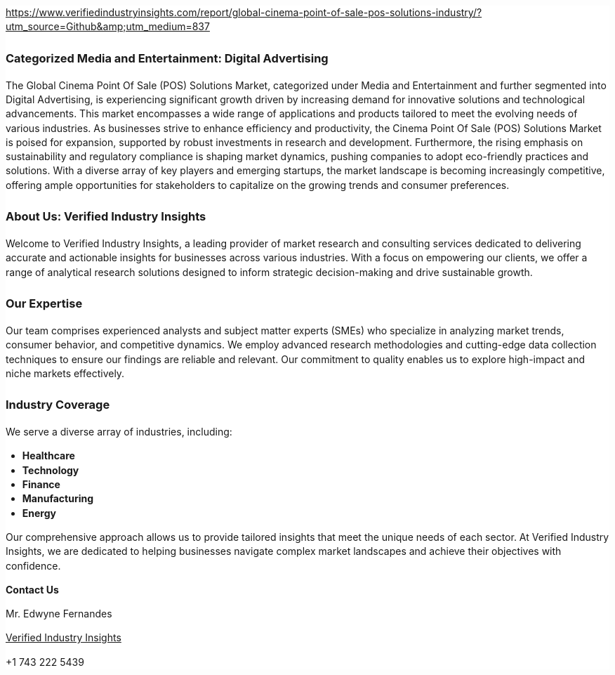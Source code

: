 </strong><a href="https://www.verifiedindustryinsights.com/report/global-cinema-point-of-sale-pos-solutions-industry/?utm_source=Github&amp;utm_medium=837">https://www.verifiedindustryinsights.com/report/global-cinema-point-of-sale-pos-solutions-industry/?utm_source=Github&amp;utm_medium=837</a>&nbsp;</p><h3>Categorized Media and Entertainment: Digital Advertising </h3><p>The Global Cinema Point Of Sale (POS) Solutions Market, categorized under Media and Entertainment and further segmented into Digital Advertising, is experiencing significant growth driven by increasing demand for innovative solutions and technological advancements. This market encompasses a wide range of applications and products tailored to meet the evolving needs of various industries. As businesses strive to enhance efficiency and productivity, the Cinema Point Of Sale (POS) Solutions Market is poised for expansion, supported by robust investments in research and development. Furthermore, the rising emphasis on sustainability and regulatory compliance is shaping market dynamics, pushing companies to adopt eco-friendly practices and solutions. With a diverse array of key players and emerging startups, the market landscape is becoming increasingly competitive, offering ample opportunities for stakeholders to capitalize on the growing trends and consumer preferences.</p><h3>About Us: Verified Industry Insights</h3><p>Welcome to Verified Industry Insights, a leading provider of market research and consulting services dedicated to delivering accurate and actionable insights for businesses across various industries. With a focus on empowering our clients, we offer a range of analytical research solutions designed to inform strategic decision-making and drive sustainable growth.</p><h3>Our Expertise</h3><p>Our team comprises experienced analysts and subject matter experts (SMEs) who specialize in analyzing market trends, consumer behavior, and competitive dynamics. We employ advanced research methodologies and cutting-edge data collection techniques to ensure our findings are reliable and relevant. Our commitment to quality enables us to explore high-impact and niche markets effectively.</p><h3>Industry Coverage</h3><p>We serve a diverse array of industries, including:</p><ul><li><strong>Healthcare</strong></li><li><strong>Technology</strong></li><li><strong>Finance</strong></li><li><strong>Manufacturing</strong></li><li><strong>Energy</strong></li></ul><p>Our comprehensive approach allows us to provide tailored insights that meet the unique needs of each sector. At Verified Industry Insights, we are dedicated to helping businesses navigate complex market landscapes and achieve their objectives with confidence.</p><p><strong>Contact Us</strong></p><p>Mr. Edwyne Fernandes</p><p><a href="https://www.verifiedindustryinsights.com/">Verified Industry Insights</a></p><p>+1 743 222 5439</p>
